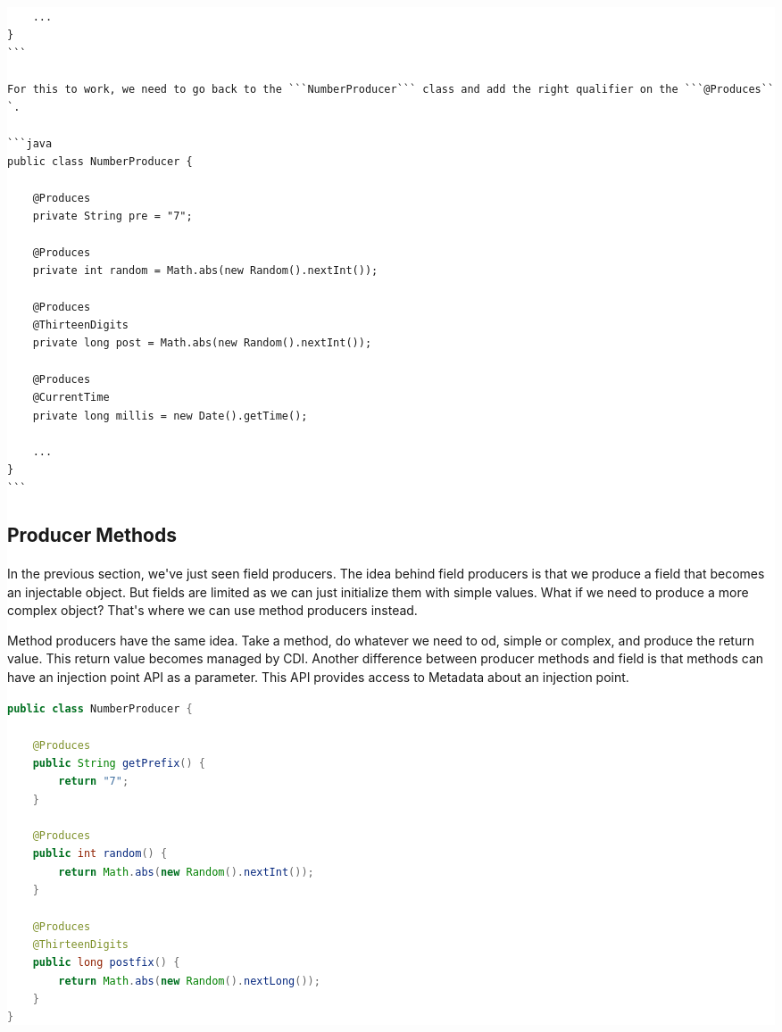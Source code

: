         ...
    }
    ```

    For this to work, we need to go back to the ```NumberProducer``` class and add the right qualifier on the ```@Produces```.

    ```java
    public class NumberProducer {

        @Produces
        private String pre = "7";

        @Produces
        private int random = Math.abs(new Random().nextInt());

        @Produces
        @ThirteenDigits
        private long post = Math.abs(new Random().nextInt());

        @Produces
        @CurrentTime
        private long millis = new Date().getTime();

        ...
    }
    ```

## Producer Methods

In the previous section, we've just seen field producers. The idea behind field producers is that we produce a field that becomes an injectable object. But fields are limited as we can just initialize them with simple values. What if we need to produce a more complex object? That's where we can use method producers instead.

Method producers have the same idea. Take a method, do whatever we need to od, simple or complex, and produce the return value. This return value becomes managed by CDI. Another difference between producer methods and field is that methods can have an injection point API as a parameter. This API provides access to Metadata about an injection point.

```java
public class NumberProducer {

    @Produces
    public String getPrefix() {
        return "7";
    }

    @Produces
    public int random() {
        return Math.abs(new Random().nextInt());
    }

    @Produces
    @ThirteenDigits
    public long postfix() {
        return Math.abs(new Random().nextLong());
    }
}
```
